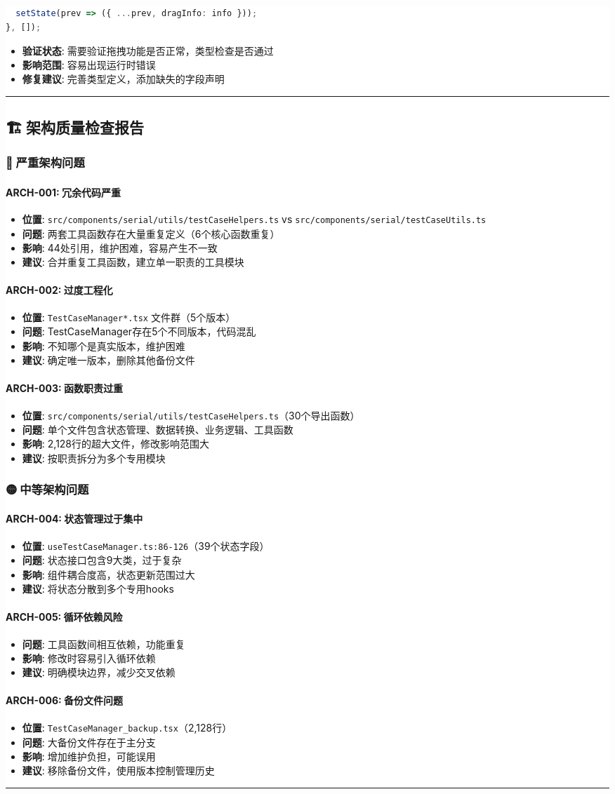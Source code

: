 ```typescript
  setState(prev => ({ ...prev, dragInfo: info }));
}, []);
```
- **验证状态**: 需要验证拖拽功能是否正常，类型检查是否通过
- **影响范围**: 容易出现运行时错误
- **修复建议**: 完善类型定义，添加缺失的字段声明

---

## 🏗️ 架构质量检查报告

### 🔴 严重架构问题

#### ARCH-001: 冗余代码严重
- **位置**: `src/components/serial/utils/testCaseHelpers.ts` vs `src/components/serial/testCaseUtils.ts`
- **问题**: 两套工具函数存在大量重复定义（6个核心函数重复）
- **影响**: 44处引用，维护困难，容易产生不一致
- **建议**: 合并重复工具函数，建立单一职责的工具模块

#### ARCH-002: 过度工程化
- **位置**: `TestCaseManager*.tsx` 文件群（5个版本）
- **问题**: TestCaseManager存在5个不同版本，代码混乱
- **影响**: 不知哪个是真实版本，维护困难
- **建议**: 确定唯一版本，删除其他备份文件

#### ARCH-003: 函数职责过重
- **位置**: `src/components/serial/utils/testCaseHelpers.ts`（30个导出函数）
- **问题**: 单个文件包含状态管理、数据转换、业务逻辑、工具函数
- **影响**: 2,128行的超大文件，修改影响范围大
- **建议**: 按职责拆分为多个专用模块

### 🟡 中等架构问题

#### ARCH-004: 状态管理过于集中
- **位置**: `useTestCaseManager.ts:86-126`（39个状态字段）
- **问题**: 状态接口包含9大类，过于复杂
- **影响**: 组件耦合度高，状态更新范围过大
- **建议**: 将状态分散到多个专用hooks

#### ARCH-005: 循环依赖风险
- **问题**: 工具函数间相互依赖，功能重复
- **影响**: 修改时容易引入循环依赖
- **建议**: 明确模块边界，减少交叉依赖

#### ARCH-006: 备份文件问题
- **位置**: `TestCaseManager_backup.tsx`（2,128行）
- **问题**: 大备份文件存在于主分支
- **影响**: 增加维护负担，可能误用
- **建议**: 移除备份文件，使用版本控制管理历史

---